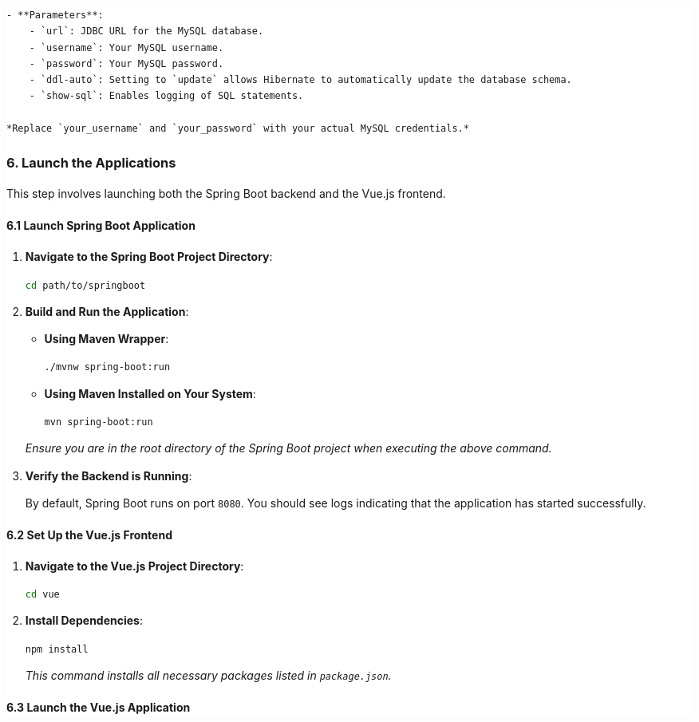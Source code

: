     - **Parameters**:
        - `url`: JDBC URL for the MySQL database.
        - `username`: Your MySQL username.
        - `password`: Your MySQL password.
        - `ddl-auto`: Setting to `update` allows Hibernate to automatically update the database schema.
        - `show-sql`: Enables logging of SQL statements.

    *Replace `your_username` and `your_password` with your actual MySQL credentials.*

### 6. Launch the Applications

This step involves launching both the Spring Boot backend and the Vue.js frontend.

#### 6.1 Launch Spring Boot Application

1. **Navigate to the Spring Boot Project Directory**:

    ```bash
    cd path/to/springboot
    ```

2. **Build and Run the Application**:

    - **Using Maven Wrapper**:

        ```bash
        ./mvnw spring-boot:run
        ```

    - **Using Maven Installed on Your System**:

        ```bash
        mvn spring-boot:run
        ```

    *Ensure you are in the root directory of the Spring Boot project when executing the above command.*

3. **Verify the Backend is Running**:

    By default, Spring Boot runs on port `8080`. You should see logs indicating that the application has started successfully.

#### 6.2 Set Up the Vue.js Frontend

1. **Navigate to the Vue.js Project Directory**:

    ```bash
    cd vue
    ```

2. **Install Dependencies**:

    ```bash
    npm install
    ```

    *This command installs all necessary packages listed in `package.json`.*

#### 6.3 Launch the Vue.js Application

